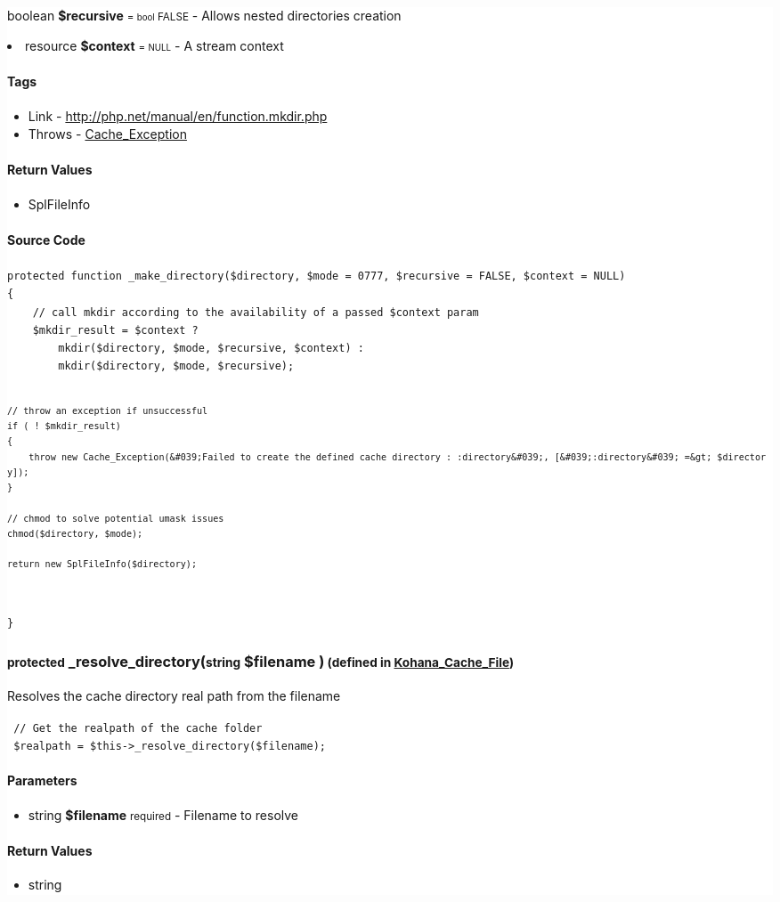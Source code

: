  <span class="blue">boolean </span><strong> $recursive</strong> <small> = <small>bool</small> FALSE</small> - Allows nested directories creation</li>
<li>
 <span class="blue">resource </span><strong> $context</strong> <small> = <small>NULL</small></small> - A stream context</li>
</ul>
<h4>Tags</h4>
<ul class='tags'>
<li>Link - <a href="http://php.net/manual/en/function.mkdir.php">http://php.net/manual/en/function.mkdir.php</a></li>
<li>Throws - <a href="/index.php/">Cache_Exception</a></li>
</ul>
<h4>Return Values</h4>
<ul class='return'>
<li>
<span class='blue'>SplFileInfo</span>  
</li></ul>
<div class="method-source">
<h4>Source Code</h4>
<pre>
<code class="language-php">protected function _make_directory($directory, $mode = 0777, $recursive = FALSE, $context = NULL)
{
	// call mkdir according to the availability of a passed $context param
	$mkdir_result = $context ?
		mkdir($directory, $mode, $recursive, $context) :
		mkdir($directory, $mode, $recursive);

	// throw an exception if unsuccessful
	if ( ! $mkdir_result)
	{
		throw new Cache_Exception(&#039;Failed to create the defined cache directory : :directory&#039;, [&#039;:directory&#039; =&gt; $directory]);
	}

	// chmod to solve potential umask issues
	chmod($directory, $mode);

	return new SplFileInfo($directory);
}</code>
</pre>
</div>
</div>

<div class='method'>
<h3 id="_resolve_directory"><small>protected</small>  _resolve_directory(<small>string</small> <span class="param" title="Filename to resolve">$filename</span> )<small> (defined in <a href='/documentation/api/Kohana_Cache_File'>Kohana_Cache_File</a>)</small></h3>
<div class='description'><p>Resolves the cache directory real path from the filename</p>

<pre><code> // Get the realpath of the cache folder
 $realpath = $this-&gt;_resolve_directory($filename);
</code></pre>
</div>
<h4>Parameters</h4>
<ul>
<li>
 <span class="blue">string </span><strong> $filename</strong> <small>required</small> - Filename to resolve</li>
</ul>
<h4>Return Values</h4>
<ul class='return'>
<li>
<span class='blue'>string</span>  
</li></ul>
<div class="method-source">